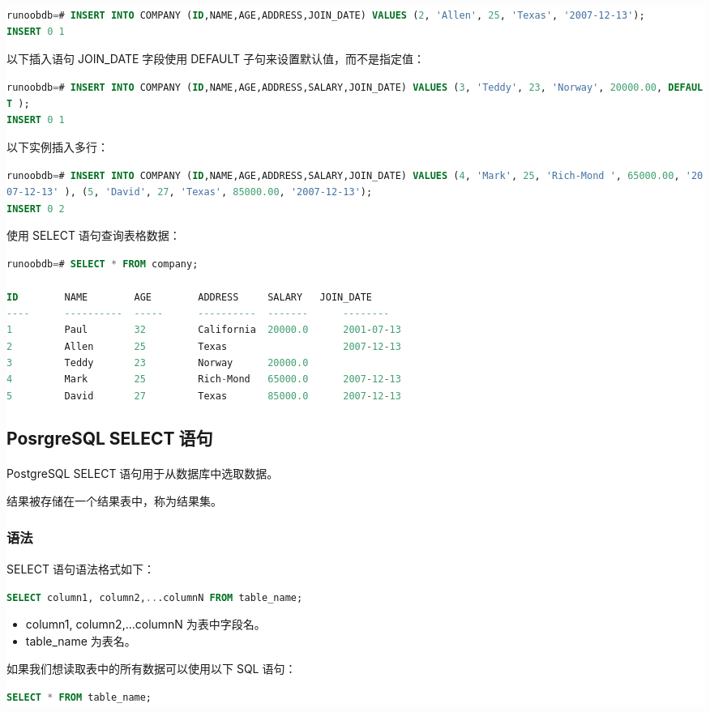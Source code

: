 ```sql
runoobdb=# INSERT INTO COMPANY (ID,NAME,AGE,ADDRESS,JOIN_DATE) VALUES (2, 'Allen', 25, 'Texas', '2007-12-13');
INSERT 0 1
```

以下插入语句 JOIN_DATE 字段使用 DEFAULT 子句来设置默认值，而不是指定值：

```sql
runoobdb=# INSERT INTO COMPANY (ID,NAME,AGE,ADDRESS,SALARY,JOIN_DATE) VALUES (3, 'Teddy', 23, 'Norway', 20000.00, DEFAULT );
INSERT 0 1
```

以下实例插入多行：

```sql
runoobdb=# INSERT INTO COMPANY (ID,NAME,AGE,ADDRESS,SALARY,JOIN_DATE) VALUES (4, 'Mark', 25, 'Rich-Mond ', 65000.00, '2007-12-13' ), (5, 'David', 27, 'Texas', 85000.00, '2007-12-13');
INSERT 0 2
```

使用 SELECT 语句查询表格数据：

```sql
runoobdb=# SELECT * FROM company;

ID        NAME        AGE        ADDRESS     SALARY   JOIN_DATE
----      ----------  -----      ----------  -------      --------
1         Paul        32         California  20000.0      2001-07-13
2         Allen       25         Texas                    2007-12-13
3         Teddy       23         Norway      20000.0
4         Mark        25         Rich-Mond   65000.0      2007-12-13
5         David       27         Texas       85000.0      2007-12-13
```



## PosrgreSQL SELECT 语句

PostgreSQL SELECT 语句用于从数据库中选取数据。

结果被存储在一个结果表中，称为结果集。

### 语法

SELECT 语句语法格式如下：

```sql
SELECT column1, column2,...columnN FROM table_name;
```

- column1, column2,...columnN 为表中字段名。
- table_name 为表名。

如果我们想读取表中的所有数据可以使用以下 SQL 语句：

```sql
SELECT * FROM table_name;
```
